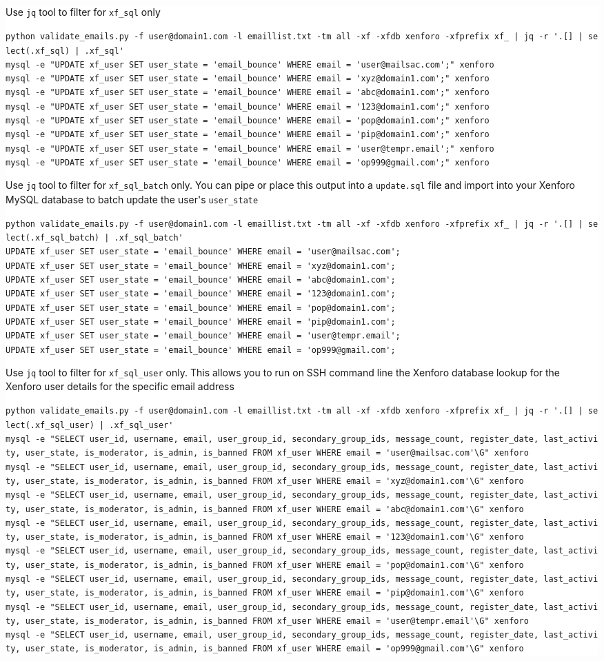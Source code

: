 Use `jq` tool to filter for `xf_sql` only

```
python validate_emails.py -f user@domain1.com -l emaillist.txt -tm all -xf -xfdb xenforo -xfprefix xf_ | jq -r '.[] | select(.xf_sql) | .xf_sql'
mysql -e "UPDATE xf_user SET user_state = 'email_bounce' WHERE email = 'user@mailsac.com';" xenforo
mysql -e "UPDATE xf_user SET user_state = 'email_bounce' WHERE email = 'xyz@domain1.com';" xenforo
mysql -e "UPDATE xf_user SET user_state = 'email_bounce' WHERE email = 'abc@domain1.com';" xenforo
mysql -e "UPDATE xf_user SET user_state = 'email_bounce' WHERE email = '123@domain1.com';" xenforo
mysql -e "UPDATE xf_user SET user_state = 'email_bounce' WHERE email = 'pop@domain1.com';" xenforo
mysql -e "UPDATE xf_user SET user_state = 'email_bounce' WHERE email = 'pip@domain1.com';" xenforo
mysql -e "UPDATE xf_user SET user_state = 'email_bounce' WHERE email = 'user@tempr.email';" xenforo
mysql -e "UPDATE xf_user SET user_state = 'email_bounce' WHERE email = 'op999@gmail.com';" xenforo
```

Use `jq` tool to filter for `xf_sql_batch` only. You can pipe or place this output into a `update.sql` file and import into your Xenforo MySQL database to batch update the user's `user_state`

```
python validate_emails.py -f user@domain1.com -l emaillist.txt -tm all -xf -xfdb xenforo -xfprefix xf_ | jq -r '.[] | select(.xf_sql_batch) | .xf_sql_batch'
UPDATE xf_user SET user_state = 'email_bounce' WHERE email = 'user@mailsac.com';
UPDATE xf_user SET user_state = 'email_bounce' WHERE email = 'xyz@domain1.com';
UPDATE xf_user SET user_state = 'email_bounce' WHERE email = 'abc@domain1.com';
UPDATE xf_user SET user_state = 'email_bounce' WHERE email = '123@domain1.com';
UPDATE xf_user SET user_state = 'email_bounce' WHERE email = 'pop@domain1.com';
UPDATE xf_user SET user_state = 'email_bounce' WHERE email = 'pip@domain1.com';
UPDATE xf_user SET user_state = 'email_bounce' WHERE email = 'user@tempr.email';
UPDATE xf_user SET user_state = 'email_bounce' WHERE email = 'op999@gmail.com';
```

Use `jq` tool to filter for `xf_sql_user` only. This allows you to run on SSH command line the Xenforo database lookup for the Xenforo user details for the specific email address

```
python validate_emails.py -f user@domain1.com -l emaillist.txt -tm all -xf -xfdb xenforo -xfprefix xf_ | jq -r '.[] | select(.xf_sql_user) | .xf_sql_user'
mysql -e "SELECT user_id, username, email, user_group_id, secondary_group_ids, message_count, register_date, last_activity, user_state, is_moderator, is_admin, is_banned FROM xf_user WHERE email = 'user@mailsac.com'\G" xenforo
mysql -e "SELECT user_id, username, email, user_group_id, secondary_group_ids, message_count, register_date, last_activity, user_state, is_moderator, is_admin, is_banned FROM xf_user WHERE email = 'xyz@domain1.com'\G" xenforo
mysql -e "SELECT user_id, username, email, user_group_id, secondary_group_ids, message_count, register_date, last_activity, user_state, is_moderator, is_admin, is_banned FROM xf_user WHERE email = 'abc@domain1.com'\G" xenforo
mysql -e "SELECT user_id, username, email, user_group_id, secondary_group_ids, message_count, register_date, last_activity, user_state, is_moderator, is_admin, is_banned FROM xf_user WHERE email = '123@domain1.com'\G" xenforo
mysql -e "SELECT user_id, username, email, user_group_id, secondary_group_ids, message_count, register_date, last_activity, user_state, is_moderator, is_admin, is_banned FROM xf_user WHERE email = 'pop@domain1.com'\G" xenforo
mysql -e "SELECT user_id, username, email, user_group_id, secondary_group_ids, message_count, register_date, last_activity, user_state, is_moderator, is_admin, is_banned FROM xf_user WHERE email = 'pip@domain1.com'\G" xenforo
mysql -e "SELECT user_id, username, email, user_group_id, secondary_group_ids, message_count, register_date, last_activity, user_state, is_moderator, is_admin, is_banned FROM xf_user WHERE email = 'user@tempr.email'\G" xenforo
mysql -e "SELECT user_id, username, email, user_group_id, secondary_group_ids, message_count, register_date, last_activity, user_state, is_moderator, is_admin, is_banned FROM xf_user WHERE email = 'op999@gmail.com'\G" xenforo
```

